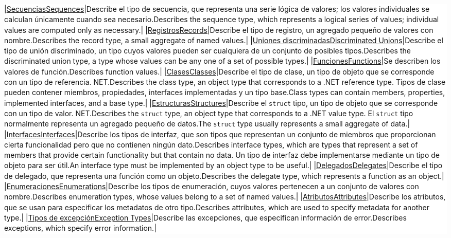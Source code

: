 |[<span data-ttu-id="fc3f9-189">Secuencias</span><span class="sxs-lookup"><span data-stu-id="fc3f9-189">Sequences</span></span>](sequences.md)|<span data-ttu-id="fc3f9-190">Describe el tipo de secuencia, que representa una serie lógica de valores; los valores individuales se calculan únicamente cuando sea necesario.</span><span class="sxs-lookup"><span data-stu-id="fc3f9-190">Describes the sequence type, which represents a logical series of values; individual values are computed only as necessary.</span></span>|
|[<span data-ttu-id="fc3f9-191">Registros</span><span class="sxs-lookup"><span data-stu-id="fc3f9-191">Records</span></span>](records.md)|<span data-ttu-id="fc3f9-192">Describe el tipo de registro, un agregado pequeño de valores con nombre.</span><span class="sxs-lookup"><span data-stu-id="fc3f9-192">Describes the record type, a small aggregate of named values.</span></span>|
|[<span data-ttu-id="fc3f9-193">Uniones discriminadas</span><span class="sxs-lookup"><span data-stu-id="fc3f9-193">Discriminated Unions</span></span>](discriminated-unions.md)|<span data-ttu-id="fc3f9-194">Describe el tipo de unión discriminado, un tipo cuyos valores pueden ser cualquiera de un conjunto de posibles tipos.</span><span class="sxs-lookup"><span data-stu-id="fc3f9-194">Describes the discriminated union type, a type whose values can be any one of a set of possible types.</span></span>|
|[<span data-ttu-id="fc3f9-195">Funciones</span><span class="sxs-lookup"><span data-stu-id="fc3f9-195">Functions</span></span>](functions/index.md)|<span data-ttu-id="fc3f9-196">Se describen los valores de función.</span><span class="sxs-lookup"><span data-stu-id="fc3f9-196">Describes function values.</span></span>|
|[<span data-ttu-id="fc3f9-197">Clases</span><span class="sxs-lookup"><span data-stu-id="fc3f9-197">Classes</span></span>](classes.md)|<span data-ttu-id="fc3f9-198">Describe el tipo de clase, un tipo de objeto que se corresponde con un tipo de referencia. NET.</span><span class="sxs-lookup"><span data-stu-id="fc3f9-198">Describes the class type, an object type that corresponds to a .NET reference type.</span></span> <span data-ttu-id="fc3f9-199">Tipos de clase pueden contener miembros, propiedades, interfaces implementadas y un tipo base.</span><span class="sxs-lookup"><span data-stu-id="fc3f9-199">Class types can contain members, properties, implemented interfaces, and a base type.</span></span>|
|[<span data-ttu-id="fc3f9-200">Estructuras</span><span class="sxs-lookup"><span data-stu-id="fc3f9-200">Structures</span></span>](structures.md)|<span data-ttu-id="fc3f9-201">Describe el `struct` tipo, un tipo de objeto que se corresponde con un tipo de valor. NET.</span><span class="sxs-lookup"><span data-stu-id="fc3f9-201">Describes the `struct` type, an object type that corresponds to a .NET value type.</span></span> <span data-ttu-id="fc3f9-202">El `struct` tipo normalmente representa un agregado pequeño de datos.</span><span class="sxs-lookup"><span data-stu-id="fc3f9-202">The `struct` type usually represents a small aggregate of data.</span></span>|
|[<span data-ttu-id="fc3f9-203">Interfaces</span><span class="sxs-lookup"><span data-stu-id="fc3f9-203">Interfaces</span></span>](interfaces.md)|<span data-ttu-id="fc3f9-204">Describe los tipos de interfaz, que son tipos que representan un conjunto de miembros que proporcionan cierta funcionalidad pero que no contienen ningún dato.</span><span class="sxs-lookup"><span data-stu-id="fc3f9-204">Describes interface types, which are types that represent a set of members that provide certain functionality but that contain no data.</span></span> <span data-ttu-id="fc3f9-205">Un tipo de interfaz debe implementarse mediante un tipo de objeto para ser útil.</span><span class="sxs-lookup"><span data-stu-id="fc3f9-205">An interface type must be implemented by an object type to be useful.</span></span>|
|[<span data-ttu-id="fc3f9-206">Delegados</span><span class="sxs-lookup"><span data-stu-id="fc3f9-206">Delegates</span></span>](delegates.md)|<span data-ttu-id="fc3f9-207">Describe el tipo de delegado, que representa una función como un objeto.</span><span class="sxs-lookup"><span data-stu-id="fc3f9-207">Describes the delegate type, which represents a function as an object.</span></span>|
|[<span data-ttu-id="fc3f9-208">Enumeraciones</span><span class="sxs-lookup"><span data-stu-id="fc3f9-208">Enumerations</span></span>](enumerations.md)|<span data-ttu-id="fc3f9-209">Describe los tipos de enumeración, cuyos valores pertenecen a un conjunto de valores con nombre.</span><span class="sxs-lookup"><span data-stu-id="fc3f9-209">Describes enumeration types, whose values belong to a set of named values.</span></span>|
|[<span data-ttu-id="fc3f9-210">Atributos</span><span class="sxs-lookup"><span data-stu-id="fc3f9-210">Attributes</span></span>](attributes.md)|<span data-ttu-id="fc3f9-211">Describe los atributos, que se usan para especificar los metadatos de otro tipo.</span><span class="sxs-lookup"><span data-stu-id="fc3f9-211">Describes attributes, which are used to specify metadata for another type.</span></span>|
|[<span data-ttu-id="fc3f9-212">Tipos de excepción</span><span class="sxs-lookup"><span data-stu-id="fc3f9-212">Exception Types</span></span>](exception-handling/exception-types.md)|<span data-ttu-id="fc3f9-213">Describe las excepciones, que especifican información de error.</span><span class="sxs-lookup"><span data-stu-id="fc3f9-213">Describes exceptions, which specify error information.</span></span>|
